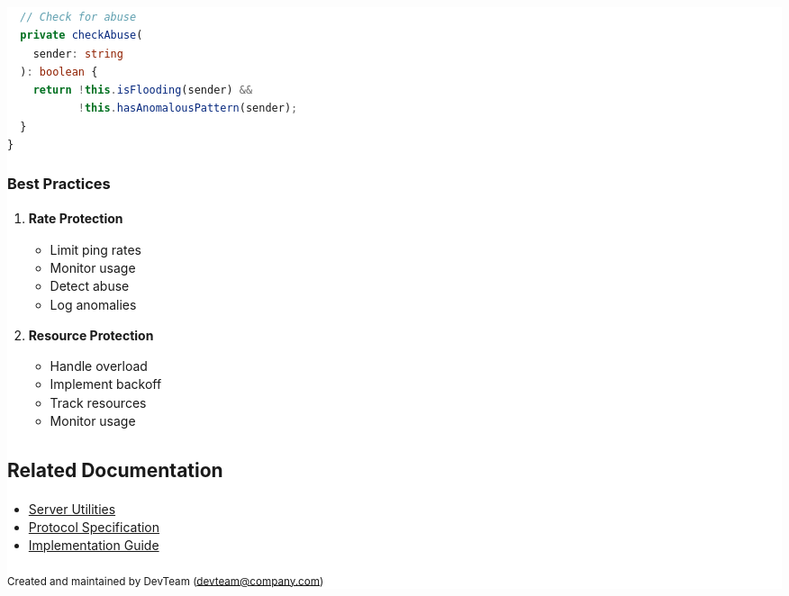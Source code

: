 ```typescript
  // Check for abuse
  private checkAbuse(
    sender: string
  ): boolean {
    return !this.isFlooding(sender) &&
           !this.hasAnomalousPattern(sender);
  }
}
```

### Best Practices
1. **Rate Protection**
   - Limit ping rates
   - Monitor usage
   - Detect abuse
   - Log anomalies

2. **Resource Protection**
   - Handle overload
   - Implement backoff
   - Track resources
   - Monitor usage

## Related Documentation
- [Server Utilities](server-utilities.md)
- [Protocol Specification](protocol-spec.md)
- [Implementation Guide](../guides/implementation-patterns.md) 

<sub>Created and maintained by DevTeam (devteam@company.com)</sub>